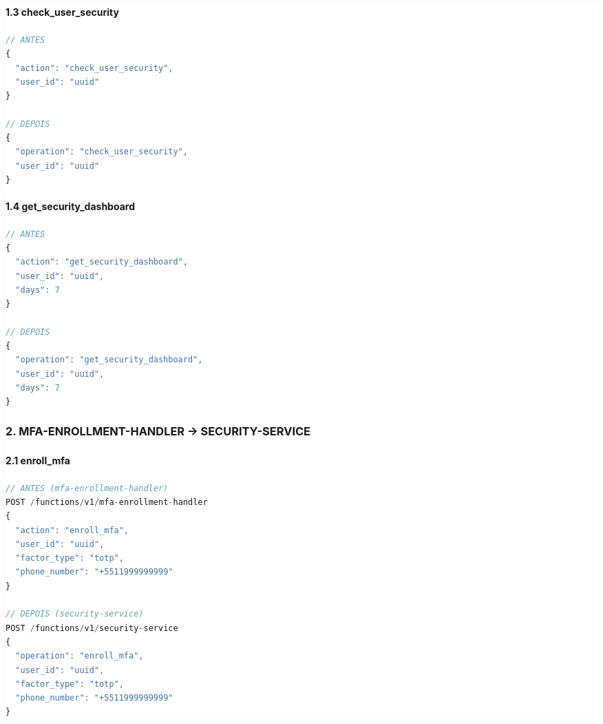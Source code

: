 ```typescript
```

#### **1.3 check_user_security**
```typescript
// ANTES
{
  "action": "check_user_security",
  "user_id": "uuid"
}

// DEPOIS
{
  "operation": "check_user_security",
  "user_id": "uuid"
}
```

#### **1.4 get_security_dashboard**
```typescript
// ANTES
{
  "action": "get_security_dashboard",
  "user_id": "uuid",
  "days": 7
}

// DEPOIS
{
  "operation": "get_security_dashboard",
  "user_id": "uuid",
  "days": 7
}
```

### **2. MFA-ENROLLMENT-HANDLER → SECURITY-SERVICE**

#### **2.1 enroll_mfa**
```typescript
// ANTES (mfa-enrollment-handler)
POST /functions/v1/mfa-enrollment-handler
{
  "action": "enroll_mfa",
  "user_id": "uuid",
  "factor_type": "totp",
  "phone_number": "+5511999999999"
}

// DEPOIS (security-service)
POST /functions/v1/security-service
{
  "operation": "enroll_mfa",
  "user_id": "uuid",
  "factor_type": "totp",
  "phone_number": "+5511999999999"
}
```
